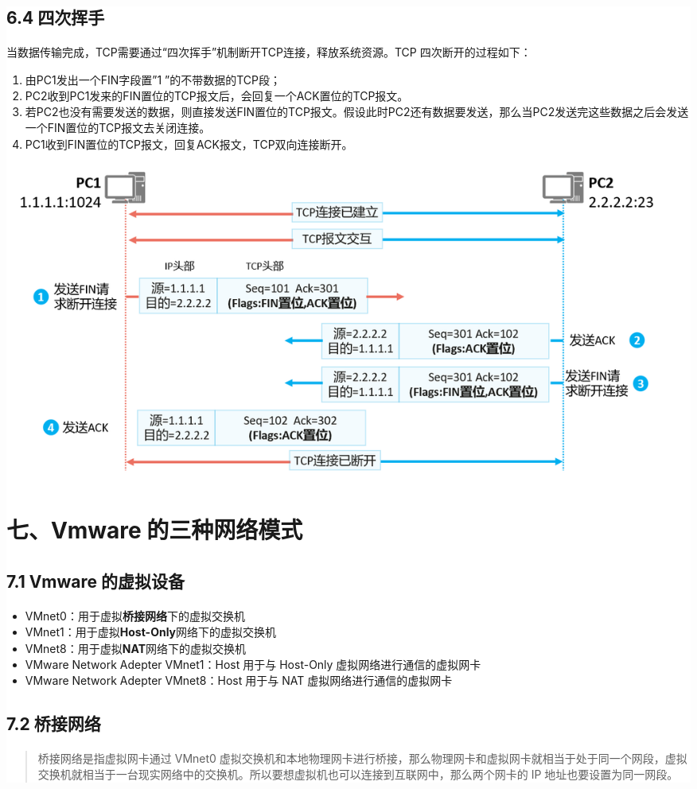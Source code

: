 ## 6.4 四次挥手

当数据传输完成，TCP需要通过“四次挥手”机制断开TCP连接，释放系统资源。TCP 四次断开的过程如下： 

1. 由PC1发出一个FIN字段置”1 ”的不带数据的TCP段；
2. PC2收到PC1发来的FIN置位的TCP报文后，会回复一个ACK置位的TCP报文。
3. 若PC2也没有需要发送的数据，则直接发送FIN置位的TCP报文。假设此时PC2还有数据要发送，那么当PC2发送完这些数据之后会发送一个FIN置位的TCP报文去关闭连接。
4. PC1收到FIN置位的TCP报文，回复ACK报文，TCP双向连接断开。

![image-20250218172129303](./01-%E7%BD%91%E7%BB%9C%E5%9F%BA%E7%A1%80/image-20250218172129303.png)

# 七、Vmware 的三种网络模式

## 7.1 Vmware 的虚拟设备

- VMnet0：用于虚拟**桥接网络**下的虚拟交换机
- VMnet1：用于虚拟**Host-Only**网络下的虚拟交换机
- VMnet8：用于虚拟**NAT**网络下的虚拟交换机
- VMware Network Adepter VMnet1：Host 用于与 Host-Only 虚拟网络进行通信的虚拟网卡
- VMware Network Adepter VMnet8：Host 用于与 NAT 虚拟网络进行通信的虚拟网卡

## 7.2 桥接网络

> 桥接网络是指虚拟网卡通过 VMnet0 虚拟交换机和本地物理网卡进行桥接，那么物理网卡和虚拟网卡就相当于处于同一个网段，虚拟交换机就相当于一台现实网络中的交换机。所以要想虚拟机也可以连接到互联网中，那么两个网卡的 IP 地址也要设置为同一网段。


